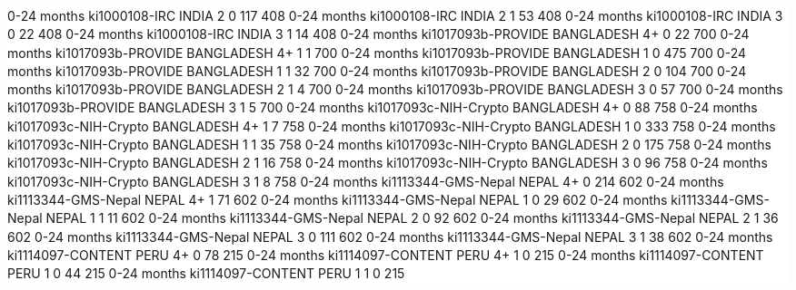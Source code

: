 0-24 months   ki1000108-IRC              INDIA                          2                    0      117     408
0-24 months   ki1000108-IRC              INDIA                          2                    1       53     408
0-24 months   ki1000108-IRC              INDIA                          3                    0       22     408
0-24 months   ki1000108-IRC              INDIA                          3                    1       14     408
0-24 months   ki1017093b-PROVIDE         BANGLADESH                     4+                   0       22     700
0-24 months   ki1017093b-PROVIDE         BANGLADESH                     4+                   1        1     700
0-24 months   ki1017093b-PROVIDE         BANGLADESH                     1                    0      475     700
0-24 months   ki1017093b-PROVIDE         BANGLADESH                     1                    1       32     700
0-24 months   ki1017093b-PROVIDE         BANGLADESH                     2                    0      104     700
0-24 months   ki1017093b-PROVIDE         BANGLADESH                     2                    1        4     700
0-24 months   ki1017093b-PROVIDE         BANGLADESH                     3                    0       57     700
0-24 months   ki1017093b-PROVIDE         BANGLADESH                     3                    1        5     700
0-24 months   ki1017093c-NIH-Crypto      BANGLADESH                     4+                   0       88     758
0-24 months   ki1017093c-NIH-Crypto      BANGLADESH                     4+                   1        7     758
0-24 months   ki1017093c-NIH-Crypto      BANGLADESH                     1                    0      333     758
0-24 months   ki1017093c-NIH-Crypto      BANGLADESH                     1                    1       35     758
0-24 months   ki1017093c-NIH-Crypto      BANGLADESH                     2                    0      175     758
0-24 months   ki1017093c-NIH-Crypto      BANGLADESH                     2                    1       16     758
0-24 months   ki1017093c-NIH-Crypto      BANGLADESH                     3                    0       96     758
0-24 months   ki1017093c-NIH-Crypto      BANGLADESH                     3                    1        8     758
0-24 months   ki1113344-GMS-Nepal        NEPAL                          4+                   0      214     602
0-24 months   ki1113344-GMS-Nepal        NEPAL                          4+                   1       71     602
0-24 months   ki1113344-GMS-Nepal        NEPAL                          1                    0       29     602
0-24 months   ki1113344-GMS-Nepal        NEPAL                          1                    1       11     602
0-24 months   ki1113344-GMS-Nepal        NEPAL                          2                    0       92     602
0-24 months   ki1113344-GMS-Nepal        NEPAL                          2                    1       36     602
0-24 months   ki1113344-GMS-Nepal        NEPAL                          3                    0      111     602
0-24 months   ki1113344-GMS-Nepal        NEPAL                          3                    1       38     602
0-24 months   ki1114097-CONTENT          PERU                           4+                   0       78     215
0-24 months   ki1114097-CONTENT          PERU                           4+                   1        0     215
0-24 months   ki1114097-CONTENT          PERU                           1                    0       44     215
0-24 months   ki1114097-CONTENT          PERU                           1                    1        0     215